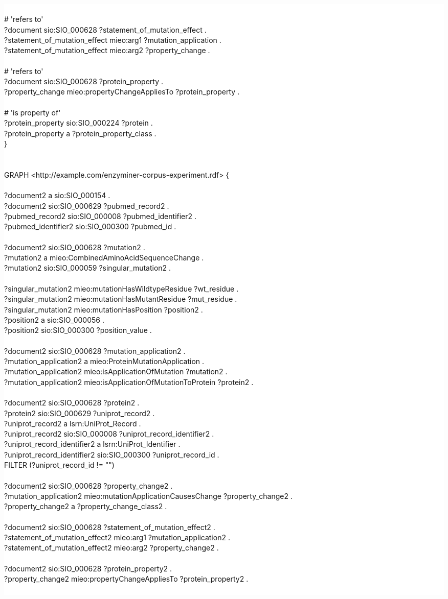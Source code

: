 <br>
      #	'refers to'<br>
      ?document sio:SIO_000628 ?statement_of_mutation_effect .<br>
      ?statement_of_mutation_effect mieo:arg1 ?mutation_application .<br>
      ?statement_of_mutation_effect mieo:arg2 ?property_change .<br>
<br>
      #	'refers to'<br>
      ?document sio:SIO_000628 ?protein_property .<br>
      ?property_change mieo:propertyChangeAppliesTo ?protein_property .<br>
<br>
      # 'is property of'<br>
      ?protein_property sio:SIO_000224 ?protein .<br>
      ?protein_property a ?protein_property_class .<br>
}<br>
<br>
<br>
GRAPH &lt;http://example.com/enzyminer-corpus-experiment.rdf&gt; {<br>
<br>
      ?document2 a sio:SIO_000154 .<br>
      ?document2 sio:SIO_000629 ?pubmed_record2 .<br>
      ?pubmed_record2 sio:SIO_000008 ?pubmed_identifier2 .<br>
      ?pubmed_identifier2 sio:SIO_000300 ?pubmed_id .<br>
<br>
      ?document2 sio:SIO_000628 ?mutation2 .<br>
      ?mutation2 a mieo:CombinedAminoAcidSequenceChange .<br>
      ?mutation2 sio:SIO_000059 ?singular_mutation2 .<br>
<br>
      ?singular_mutation2 mieo:mutationHasWildtypeResidue ?wt_residue .<br>
      ?singular_mutation2 mieo:mutationHasMutantResidue ?mut_residue .<br>
      ?singular_mutation2 mieo:mutationHasPosition ?position2 .<br>
      ?position2 a sio:SIO_000056 .<br>
      ?position2 sio:SIO_000300 ?position_value .<br>
<br>
      ?document2 sio:SIO_000628 ?mutation_application2 .<br>
      ?mutation_application2 a mieo:ProteinMutationApplication .<br>
      ?mutation_application2 mieo:isApplicationOfMutation ?mutation2 .<br>
      ?mutation_application2 mieo:isApplicationOfMutationToProtein ?protein2 .<br>
<br>
      ?document2 sio:SIO_000628 ?protein2 .<br>
      ?protein2 sio:SIO_000629 ?uniprot_record2 .<br>
      ?uniprot_record2 a lsrn:UniProt_Record .<br>
      ?uniprot_record2 sio:SIO_000008 ?uniprot_record_identifier2 .<br>
      ?uniprot_record_identifier2 a lsrn:UniProt_Identifier .<br>
      ?uniprot_record_identifier2 sio:SIO_000300 ?uniprot_record_id .<br>
      FILTER (?uniprot_record_id != "")<br>
<br>
      ?document2 sio:SIO_000628 ?property_change2 .<br>
      ?mutation_application2 mieo:mutationApplicationCausesChange ?property_change2 .<br>
      ?property_change2 a ?property_change_class2 .<br>
<br>
      ?document2 sio:SIO_000628 ?statement_of_mutation_effect2 .<br>
      ?statement_of_mutation_effect2 mieo:arg1 ?mutation_application2 .<br>
      ?statement_of_mutation_effect2 mieo:arg2 ?property_change2 .<br>
<br>
      ?document2 sio:SIO_000628 ?protein_property2 .<br>
      ?property_change2 mieo:propertyChangeAppliesTo ?protein_property2 .<br>
<br>